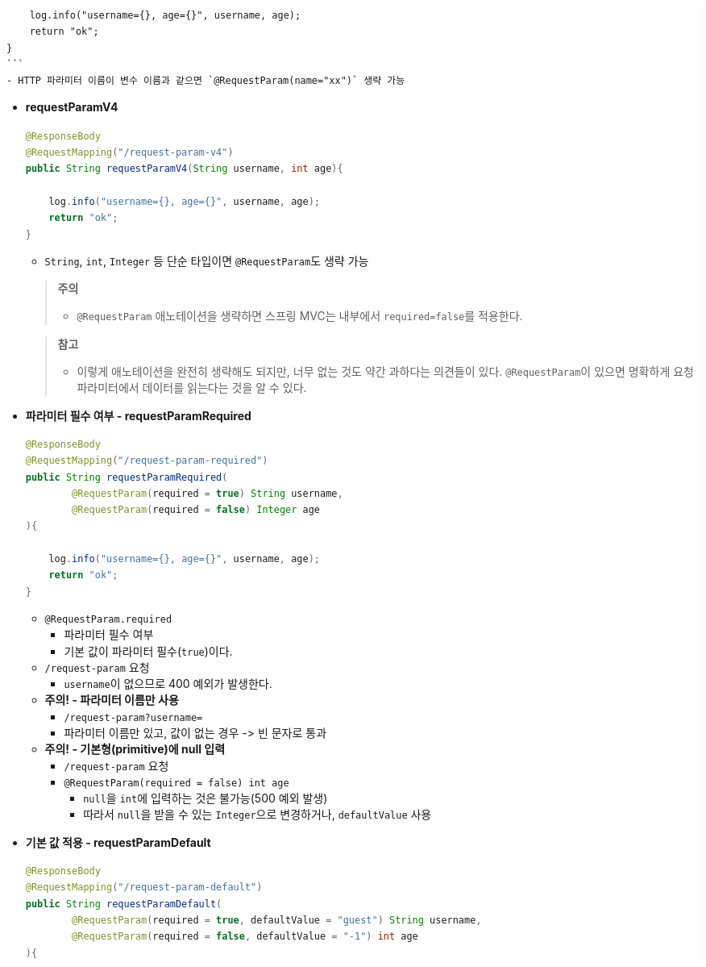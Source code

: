         log.info("username={}, age={}", username, age);
        return "ok";
    }
    ```
    - HTTP 파라미터 이름이 변수 이름과 같으면 `@RequestParam(name="xx")` 생략 가능
- <b>requestParamV4</b>
    ```java
    @ResponseBody
    @RequestMapping("/request-param-v4")
    public String requestParamV4(String username, int age){

        log.info("username={}, age={}", username, age);
        return "ok";
    }
    ```
    - `String`, `int`, `Integer` 등 단순 타입이면 `@RequestParam`도 생략 가능
    > <b>주의</b>
    > - `@RequestParam` 애노테이션을 생략하면 스프링 MVC는 내부에서 `required=false`를 적용한다.

    > <b>참고</b>
    > - 이렇게 애노테이션을 완전히 생략해도 되지만, 너무 없는 것도 약간 과하다는 의견들이 있다. `@RequestParam`이 있으면 명확하게 요청 파라미터에서 데이터를 읽는다는 것을 알 수 있다.
- <b>파라미터 필수 여부 - requestParamRequired</b>
    ```java
    @ResponseBody
    @RequestMapping("/request-param-required")
    public String requestParamRequired(
            @RequestParam(required = true) String username,
            @RequestParam(required = false) Integer age
    ){

        log.info("username={}, age={}", username, age);
        return "ok";
    }
    ```
    - `@RequestParam.required`
        - 파라미터 필수 여부
        - 기본 값이 파라미터 필수(`true`)이다.
    - `/request-param` 요청
        - `username`이 없으므로 400 예외가 발생한다.
    - <b>주의! - 파라미터 이름만 사용</b>
        - `/request-param?username=`
        - 파라미터 이름만 있고, 값이 없는 경우 -> 빈 문자로 통과
    - <b>주의! - 기본형(primitive)에 null 입력</b>
        - `/request-param` 요청
        - `@RequestParam(required = false) int age`
            - `null`을 `int`에 입력하는 것은 불가능(500 예외 발생)
            - 따라서 `null`을 받을 수 있는 `Integer`으로 변경하거나, `defaultValue` 사용
- <b>기본 값 적용 - requestParamDefault</b>
    ```java
    @ResponseBody
    @RequestMapping("/request-param-default")
    public String requestParamDefault(
            @RequestParam(required = true, defaultValue = "guest") String username,
            @RequestParam(required = false, defaultValue = "-1") int age
    ){
